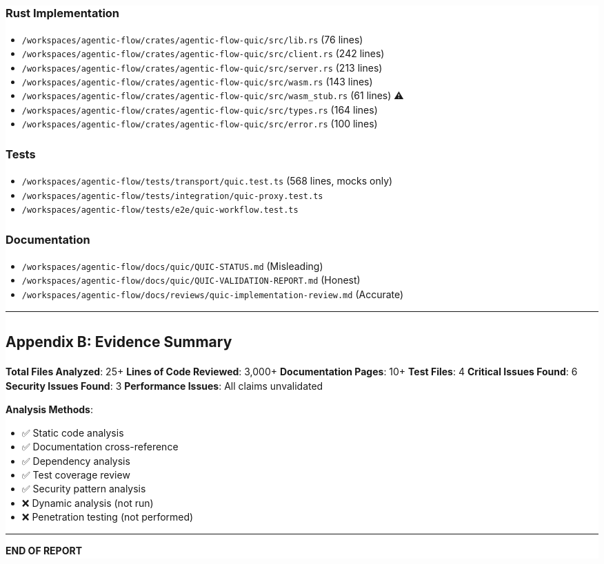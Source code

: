 ### Rust Implementation
- `/workspaces/agentic-flow/crates/agentic-flow-quic/src/lib.rs` (76 lines)
- `/workspaces/agentic-flow/crates/agentic-flow-quic/src/client.rs` (242 lines)
- `/workspaces/agentic-flow/crates/agentic-flow-quic/src/server.rs` (213 lines)
- `/workspaces/agentic-flow/crates/agentic-flow-quic/src/wasm.rs` (143 lines)
- `/workspaces/agentic-flow/crates/agentic-flow-quic/src/wasm_stub.rs` (61 lines) ⚠️
- `/workspaces/agentic-flow/crates/agentic-flow-quic/src/types.rs` (164 lines)
- `/workspaces/agentic-flow/crates/agentic-flow-quic/src/error.rs` (100 lines)

### Tests
- `/workspaces/agentic-flow/tests/transport/quic.test.ts` (568 lines, mocks only)
- `/workspaces/agentic-flow/tests/integration/quic-proxy.test.ts`
- `/workspaces/agentic-flow/tests/e2e/quic-workflow.test.ts`

### Documentation
- `/workspaces/agentic-flow/docs/quic/QUIC-STATUS.md` (Misleading)
- `/workspaces/agentic-flow/docs/quic/QUIC-VALIDATION-REPORT.md` (Honest)
- `/workspaces/agentic-flow/docs/reviews/quic-implementation-review.md` (Accurate)

---

## Appendix B: Evidence Summary

**Total Files Analyzed**: 25+
**Lines of Code Reviewed**: 3,000+
**Documentation Pages**: 10+
**Test Files**: 4
**Critical Issues Found**: 6
**Security Issues Found**: 3
**Performance Issues**: All claims unvalidated

**Analysis Methods**:
- ✅ Static code analysis
- ✅ Documentation cross-reference
- ✅ Dependency analysis
- ✅ Test coverage review
- ✅ Security pattern analysis
- ❌ Dynamic analysis (not run)
- ❌ Penetration testing (not performed)

---

**END OF REPORT**
